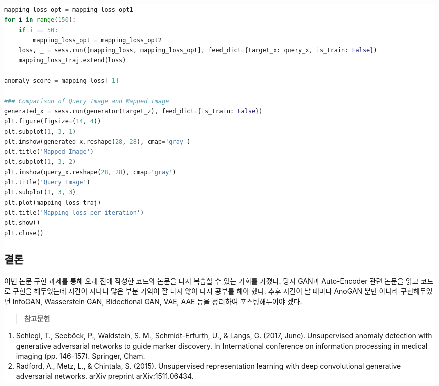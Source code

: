 ```python
mapping_loss_opt = mapping_loss_opt1
for i in range(150):
    if i == 50:
        mapping_loss_opt = mapping_loss_opt2
    loss, _ = sess.run([mapping_loss, mapping_loss_opt], feed_dict={target_x: query_x, is_train: False})
    mapping_loss_traj.extend(loss)

anomaly_score = mapping_loss[-1]

### Comparison of Query Image and Mapped Image
generated_x = sess.run(generator(target_z), feed_dict={is_train: False})
plt.figure(figsize=(14, 4))
plt.subplot(1, 3, 1)
plt.imshow(generated_x.reshape(28, 28), cmap='gray')
plt.title('Mapped Image')
plt.subplot(1, 3, 2)
plt.imshow(query_x.reshape(28, 28), cmap='gray')
plt.title('Query Image')
plt.subplot(1, 3, 3)
plt.plot(mapping_loss_traj)
plt.title('Mapping loss per iteration')
plt.show()
plt.close()
```

## 결론
이번 논문 구현 과제를 통해 오래 전에 작성한 코드와 논문을 다시 복습할 수 있는 기회를 가졌다. 당시 GAN과 Auto-Encoder 관련 논문을 읽고 코드로 구현을 해두었는데
시간이 지나니 많은 부분 기억이 잘 나지 않아 다시 공부를 해야 했다. 추후 시간이 날 때마다 AnoGAN 뿐만 아니라 구현해두었던 InfoGAN, Wasserstein GAN, Bidectional GAN, VAE, AAE 등을 정리하여 
포스팅해두어야 겠다.

>**참고문헌**
1. Schlegl, T., Seeböck, P., Waldstein, S. M., Schmidt-Erfurth, U., & Langs, G. (2017, June). Unsupervised anomaly detection with generative adversarial networks to guide marker discovery. In International conference on information processing in medical imaging (pp. 146-157). Springer, Cham. <br>
2. Radford, A., Metz, L., & Chintala, S. (2015). Unsupervised representation learning with deep convolutional generative adversarial networks. arXiv preprint arXiv:1511.06434.